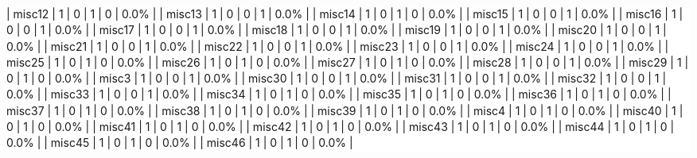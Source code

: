 | misc12 | 1 | 0 | 1 | 0 | 0.0% |
| misc13 | 1 | 0 | 0 | 1 | 0.0% |
| misc14 | 1 | 0 | 1 | 0 | 0.0% |
| misc15 | 1 | 0 | 0 | 1 | 0.0% |
| misc16 | 1 | 0 | 0 | 1 | 0.0% |
| misc17 | 1 | 0 | 0 | 1 | 0.0% |
| misc18 | 1 | 0 | 0 | 1 | 0.0% |
| misc19 | 1 | 0 | 0 | 1 | 0.0% |
| misc20 | 1 | 0 | 0 | 1 | 0.0% |
| misc21 | 1 | 0 | 0 | 1 | 0.0% |
| misc22 | 1 | 0 | 0 | 1 | 0.0% |
| misc23 | 1 | 0 | 0 | 1 | 0.0% |
| misc24 | 1 | 0 | 0 | 1 | 0.0% |
| misc25 | 1 | 0 | 1 | 0 | 0.0% |
| misc26 | 1 | 0 | 1 | 0 | 0.0% |
| misc27 | 1 | 0 | 1 | 0 | 0.0% |
| misc28 | 1 | 0 | 0 | 1 | 0.0% |
| misc29 | 1 | 0 | 1 | 0 | 0.0% |
| misc3 | 1 | 0 | 0 | 1 | 0.0% |
| misc30 | 1 | 0 | 0 | 1 | 0.0% |
| misc31 | 1 | 0 | 0 | 1 | 0.0% |
| misc32 | 1 | 0 | 0 | 1 | 0.0% |
| misc33 | 1 | 0 | 0 | 1 | 0.0% |
| misc34 | 1 | 0 | 1 | 0 | 0.0% |
| misc35 | 1 | 0 | 1 | 0 | 0.0% |
| misc36 | 1 | 0 | 1 | 0 | 0.0% |
| misc37 | 1 | 0 | 1 | 0 | 0.0% |
| misc38 | 1 | 0 | 1 | 0 | 0.0% |
| misc39 | 1 | 0 | 1 | 0 | 0.0% |
| misc4 | 1 | 0 | 1 | 0 | 0.0% |
| misc40 | 1 | 0 | 1 | 0 | 0.0% |
| misc41 | 1 | 0 | 1 | 0 | 0.0% |
| misc42 | 1 | 0 | 1 | 0 | 0.0% |
| misc43 | 1 | 0 | 1 | 0 | 0.0% |
| misc44 | 1 | 0 | 1 | 0 | 0.0% |
| misc45 | 1 | 0 | 1 | 0 | 0.0% |
| misc46 | 1 | 0 | 1 | 0 | 0.0% |